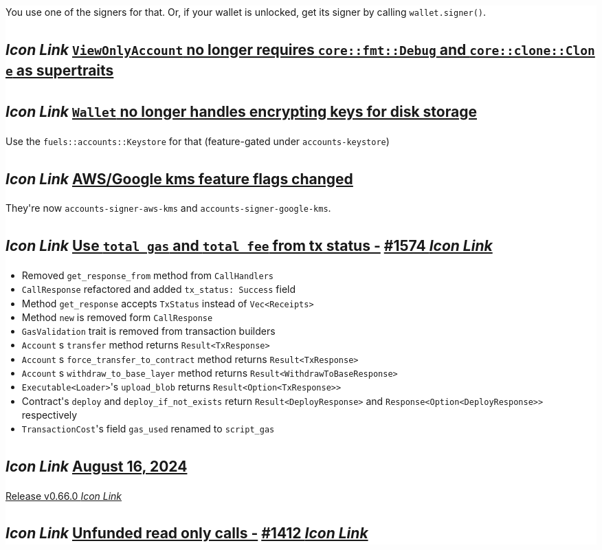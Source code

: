 You use one of the signers for that. Or, if your wallet is unlocked, get its signer by calling `wallet.signer()`.

## _Icon Link_ [`ViewOnlyAccount` no longer requires `core::fmt::Debug` and `core::clone::Clone` as supertraits](https://docs.fuel.network/docs/nightly/migrations-and-disclosures/migrations/rust-sdk/\#viewonlyaccount-no-longer-requires-corefmtdebug-and-corecloneclone-as-supertraits)

## _Icon Link_ [`Wallet` no longer handles encrypting keys for disk storage](https://docs.fuel.network/docs/nightly/migrations-and-disclosures/migrations/rust-sdk/\#wallet-no-longer-handles-encrypting-keys-for-disk-storage)

Use the `fuels::accounts::Keystore` for that (feature-gated under `accounts-keystore`)

## _Icon Link_ [AWS/Google kms feature flags changed](https://docs.fuel.network/docs/nightly/migrations-and-disclosures/migrations/rust-sdk/\#awsgoogle-kms-feature-flags-changed)

They're now `accounts-signer-aws-kms` and `accounts-signer-google-kms`.

## _Icon Link_ [Use `total_gas` and `total_fee` from tx status -](https://docs.fuel.network/docs/nightly/migrations-and-disclosures/migrations/rust-sdk/\#use-total_gas-and-total_fee-from-tx-status---1574) [\#1574 _Icon Link_](https://github.com/FuelLabs/fuels-rs/pull/1574)

- Removed `get_response_from` method from `CallHandlers`
- `CallResponse` refactored and added `tx_status: Success` field
- Method `get_response` accepts `TxStatus` instead of `Vec<Receipts>`
- Method `new` is removed form `CallResponse`
- `GasValidation` trait is removed from transaction builders
- `Account` s `transfer` method returns `Result<TxResponse>`
- `Account` s `force_transfer_to_contract` method returns `Result<TxResponse>`
- `Account` s `withdraw_to_base_layer` method returns `Result<WithdrawToBaseResponse>`
- `Executable<Loader>`'s `upload_blob` returns `Result<Option<TxResponse>>`
- Contract's `deploy` and `deploy_if_not_exists` return `Result<DeployResponse>` and `Response<Option<DeployResponse>>` respectively
- `TransactionCost`'s field `gas_used` renamed to `script_gas`

## _Icon Link_ [August 16, 2024](https://docs.fuel.network/docs/nightly/migrations-and-disclosures/migrations/rust-sdk/\#august-16-2024)

[Release v0.66.0 _Icon Link_](https://github.com/FuelLabs/fuels-rs/releases/tag/v0.66.0)

## _Icon Link_ [Unfunded read only calls -](https://docs.fuel.network/docs/nightly/migrations-and-disclosures/migrations/rust-sdk/\#unfunded-read-only-calls---1412) [\#1412 _Icon Link_](https://github.com/FuelLabs/fuels-rs/pull/1412)
